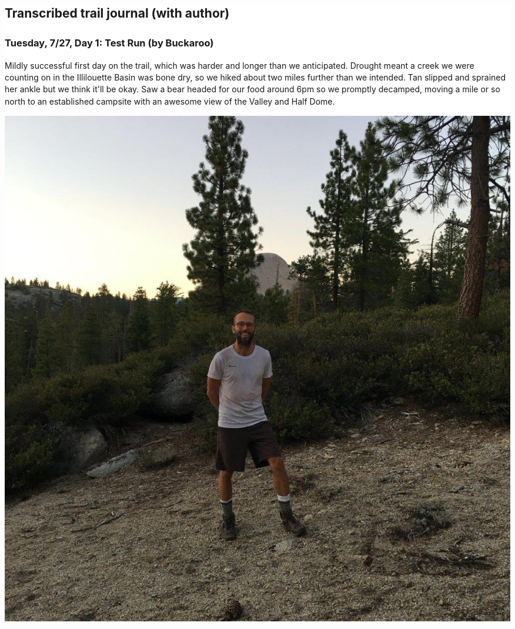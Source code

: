 ## Transcribed trail journal (with author)

### Tuesday, 7/27, Day 1: Test Run (by Buckaroo)

Mildly successful first day on the trail, which was harder and longer than we anticipated. Drought meant a creek we were counting on in the Illilouette Basin was bone dry, so we hiked about two miles further than we intended. Tan slipped and sprained her ankle but we think it'll be okay. Saw a bear headed for our food around 6pm so we promptly decamped, moving a mile or so north to an established campsite with an awesome view of the Valley and Half Dome.

![](/assets/jmt/test-run.JPG)

